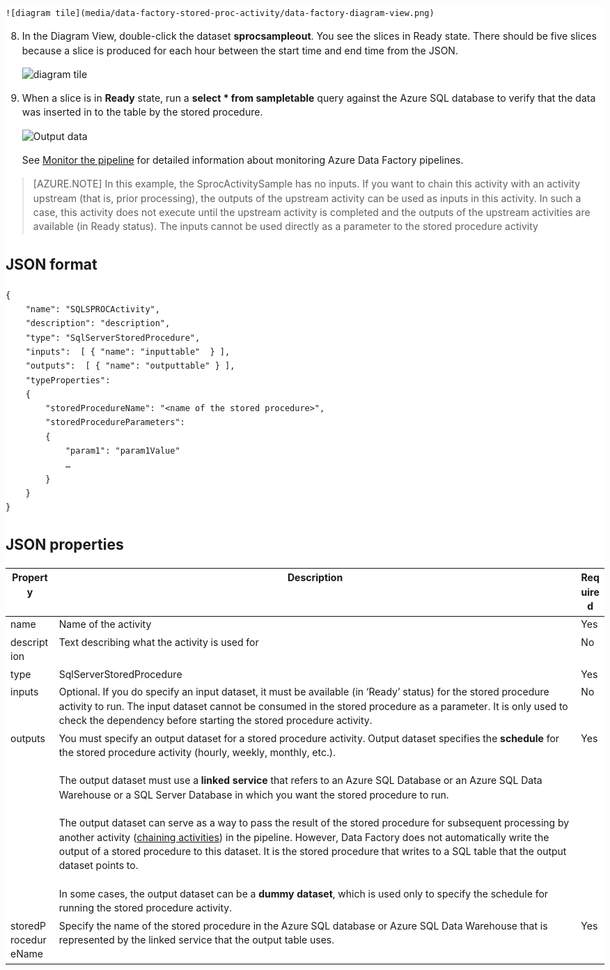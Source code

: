     ![diagram tile](media/data-factory-stored-proc-activity/data-factory-diagram-view.png)
8. In the Diagram View, double-click the dataset **sprocsampleout**. You see the slices in Ready state. There should be five slices because a slice is produced for each hour between the start time and end time from the JSON.

    ![diagram tile](media/data-factory-stored-proc-activity/data-factory-slices.png) 
10. When a slice is in **Ready** state, run a **select * from sampletable** query against the Azure SQL database to verify that the data was inserted in to the table by the stored procedure.

    ![Output data](./media/data-factory-stored-proc-activity/output.png)

    See [Monitor the pipeline](data-factory-monitor-manage-pipelines.md) for detailed information about monitoring Azure Data Factory pipelines.  

> [AZURE.NOTE] In this example, the SprocActivitySample has no inputs. If you want to chain this activity with an activity upstream (that is, prior processing), the outputs of the upstream activity can be used as inputs in this activity. In such a case, this activity does not execute until the upstream activity is completed and the outputs of the upstream activities are available (in Ready status). The inputs cannot be used directly as a parameter to the stored procedure activity

## <a name="json-format"></a>JSON format
    {
        "name": "SQLSPROCActivity",
        "description": "description", 
        "type": "SqlServerStoredProcedure",
        "inputs":  [ { "name": "inputtable"  } ],
        "outputs":  [ { "name": "outputtable" } ],
        "typeProperties":
        {
            "storedProcedureName": "<name of the stored procedure>",
            "storedProcedureParameters":  
            {
                "param1": "param1Value"
                …
            }
        }
    }

## <a name="json-properties"></a>JSON properties

Property | Description | Required
-------- | ----------- | --------
name | Name of the activity | Yes
description | Text describing what the activity is used for | No
type | SqlServerStoredProcedure | Yes
inputs | Optional. If you do specify an input dataset, it must be available (in ‘Ready’ status) for the stored procedure activity to run. The input dataset cannot be consumed in the stored procedure as a parameter. It is only used to check the dependency before starting the stored procedure activity. | No
outputs | You must specify an output dataset for a stored procedure activity. Output dataset specifies the **schedule** for the stored procedure activity (hourly, weekly, monthly, etc.). <br/><br/>The output dataset must use a **linked service** that refers to an Azure SQL Database or an Azure SQL Data Warehouse or a SQL Server Database in which you want the stored procedure to run. <br/><br/>The output dataset can serve as a way to pass the result of the stored procedure for subsequent processing by another activity ([chaining activities](data-factory-scheduling-and-execution.md#chaining-activities)) in the pipeline. However, Data Factory does not automatically write the output of a stored procedure to this dataset. It is the stored procedure that writes to a SQL table that the output dataset points to. <br/><br/>In some cases, the output dataset can be a **dummy dataset**, which is used only to specify the schedule for running the stored procedure activity. | Yes
storedProcedureName | Specify the name of the stored procedure in the Azure SQL database or Azure SQL Data Warehouse that is represented by the linked service that the output table uses. | Yes